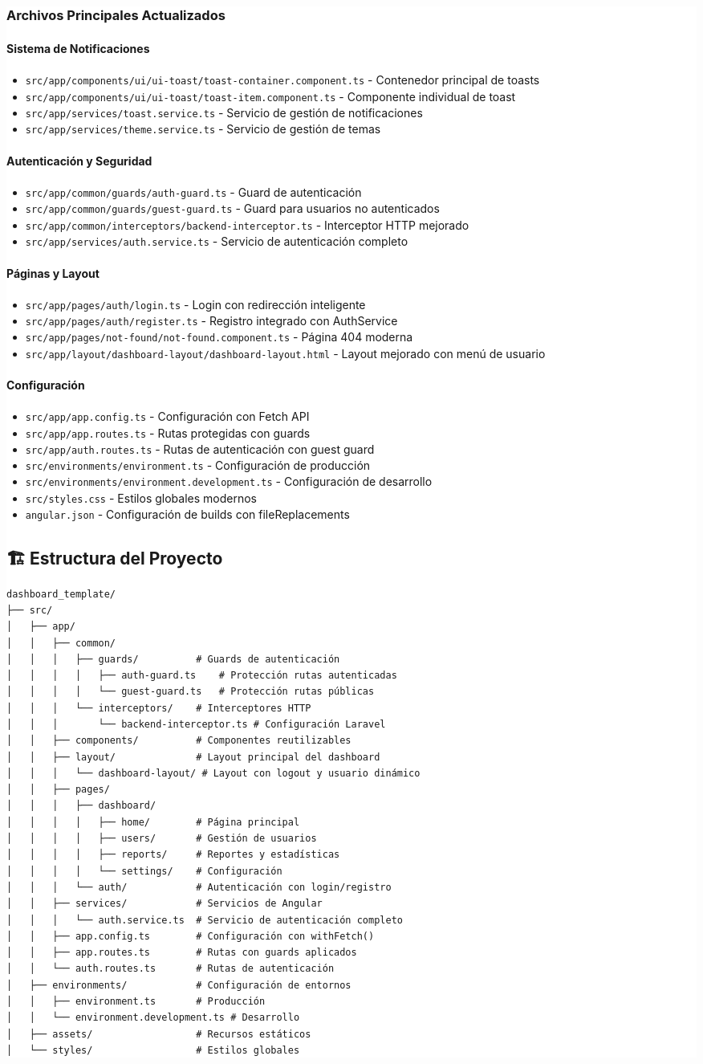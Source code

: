 ### Archivos Principales Actualizados

#### Sistema de Notificaciones

- `src/app/components/ui/ui-toast/toast-container.component.ts` - Contenedor principal de toasts
- `src/app/components/ui/ui-toast/toast-item.component.ts` - Componente individual de toast
- `src/app/services/toast.service.ts` - Servicio de gestión de notificaciones
- `src/app/services/theme.service.ts` - Servicio de gestión de temas

#### Autenticación y Seguridad

- `src/app/common/guards/auth-guard.ts` - Guard de autenticación
- `src/app/common/guards/guest-guard.ts` - Guard para usuarios no autenticados
- `src/app/common/interceptors/backend-interceptor.ts` - Interceptor HTTP mejorado
- `src/app/services/auth.service.ts` - Servicio de autenticación completo

#### Páginas y Layout

- `src/app/pages/auth/login.ts` - Login con redirección inteligente
- `src/app/pages/auth/register.ts` - Registro integrado con AuthService
- `src/app/pages/not-found/not-found.component.ts` - Página 404 moderna
- `src/app/layout/dashboard-layout/dashboard-layout.html` - Layout mejorado con menú de usuario

#### Configuración

- `src/app/app.config.ts` - Configuración con Fetch API
- `src/app/app.routes.ts` - Rutas protegidas con guards
- `src/app/auth.routes.ts` - Rutas de autenticación con guest guard
- `src/environments/environment.ts` - Configuración de producción
- `src/environments/environment.development.ts` - Configuración de desarrollo
- `src/styles.css` - Estilos globales modernos
- `angular.json` - Configuración de builds con fileReplacements

## 🏗️ Estructura del Proyecto

```
dashboard_template/
├── src/
│   ├── app/
│   │   ├── common/
│   │   │   ├── guards/          # Guards de autenticación
│   │   │   │   ├── auth-guard.ts    # Protección rutas autenticadas
│   │   │   │   └── guest-guard.ts   # Protección rutas públicas
│   │   │   └── interceptors/    # Interceptores HTTP
│   │   │       └── backend-interceptor.ts # Configuración Laravel
│   │   ├── components/          # Componentes reutilizables
│   │   ├── layout/              # Layout principal del dashboard
│   │   │   └── dashboard-layout/ # Layout con logout y usuario dinámico
│   │   ├── pages/
│   │   │   ├── dashboard/
│   │   │   │   ├── home/        # Página principal
│   │   │   │   ├── users/       # Gestión de usuarios
│   │   │   │   ├── reports/     # Reportes y estadísticas
│   │   │   │   └── settings/    # Configuración
│   │   │   └── auth/            # Autenticación con login/registro
│   │   ├── services/            # Servicios de Angular
│   │   │   └── auth.service.ts  # Servicio de autenticación completo
│   │   ├── app.config.ts        # Configuración con withFetch()
│   │   ├── app.routes.ts        # Rutas con guards aplicados
│   │   └── auth.routes.ts       # Rutas de autenticación
│   ├── environments/            # Configuración de entornos
│   │   ├── environment.ts       # Producción
│   │   └── environment.development.ts # Desarrollo
│   ├── assets/                  # Recursos estáticos
│   └── styles/                  # Estilos globales
```
